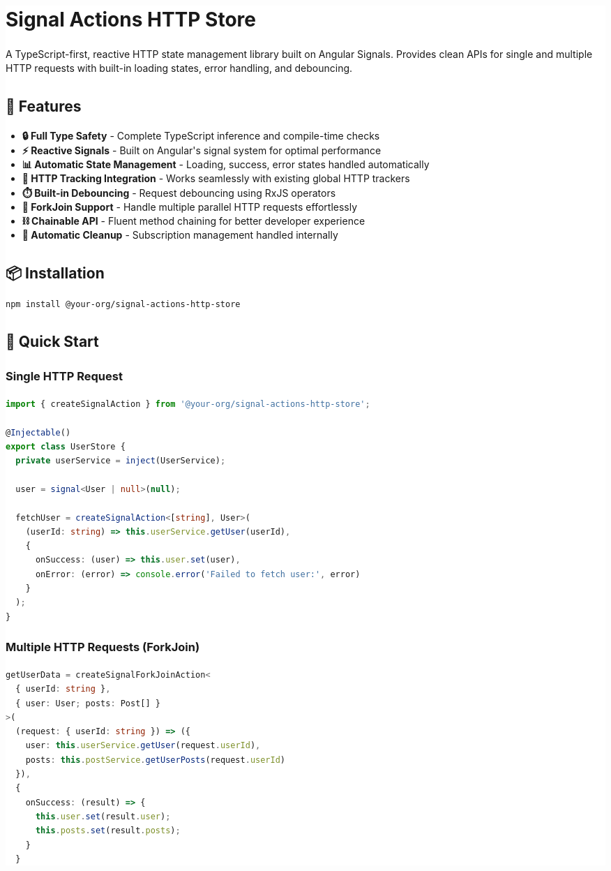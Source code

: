 # Signal Actions HTTP Store

A TypeScript-first, reactive HTTP state management library built on Angular Signals. Provides clean APIs for single and multiple HTTP requests with built-in loading states, error handling, and debouncing.

## 🚀 Features

- **🔒 Full Type Safety** - Complete TypeScript inference and compile-time checks
- **⚡ Reactive Signals** - Built on Angular's signal system for optimal performance
- **📊 Automatic State Management** - Loading, success, error states handled automatically
- **🎯 HTTP Tracking Integration** - Works seamlessly with existing global HTTP trackers
- **⏱️ Built-in Debouncing** - Request debouncing using RxJS operators
- **🔄 ForkJoin Support** - Handle multiple parallel HTTP requests effortlessly
- **⛓️ Chainable API** - Fluent method chaining for better developer experience
- **🧹 Automatic Cleanup** - Subscription management handled internally

## 📦 Installation

```bash
npm install @your-org/signal-actions-http-store
```

## 🎯 Quick Start

### Single HTTP Request

```typescript
import { createSignalAction } from '@your-org/signal-actions-http-store';

@Injectable()
export class UserStore {
  private userService = inject(UserService);
  
  user = signal<User | null>(null);
  
  fetchUser = createSignalAction<[string], User>(
    (userId: string) => this.userService.getUser(userId),
    {
      onSuccess: (user) => this.user.set(user),
      onError: (error) => console.error('Failed to fetch user:', error)
    }
  );
}
```

### Multiple HTTP Requests (ForkJoin)

```typescript
getUserData = createSignalForkJoinAction<
  { userId: string }, 
  { user: User; posts: Post[] }
>(
  (request: { userId: string }) => ({
    user: this.userService.getUser(request.userId),
    posts: this.postService.getUserPosts(request.userId)
  }),
  {
    onSuccess: (result) => {
      this.user.set(result.user);
      this.posts.set(result.posts);
    }
  }
```